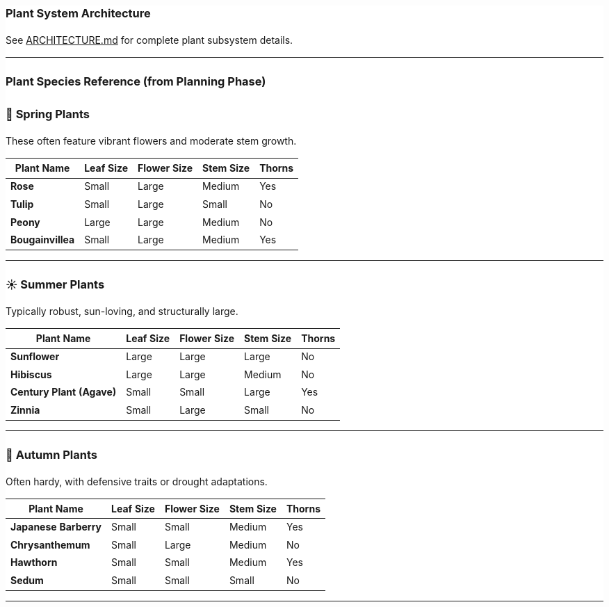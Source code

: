 ### Plant System Architecture
See [ARCHITECTURE.md](../../ARCHITECTURE.md#greenhouse--plant-management-subsystem) for complete plant subsystem details.

---

### Plant Species Reference (from Planning Phase)
### 🌸 **Spring Plants**

These often feature vibrant flowers and moderate stem growth.

|Plant Name|Leaf Size|Flower Size|Stem Size|Thorns|
|---|---|---|---|---|
|**Rose**|Small|Large|Medium|Yes|
|**Tulip**|Small|Large|Small|No|
|**Peony**|Large|Large|Medium|No|
|**Bougainvillea**|Small|Large|Medium|Yes|

---

### ☀️ **Summer Plants**

Typically robust, sun-loving, and structurally large.

|Plant Name|Leaf Size|Flower Size|Stem Size|Thorns|
|---|---|---|---|---|
|**Sunflower**|Large|Large|Large|No|
|**Hibiscus**|Large|Large|Medium|No|
|**Century Plant (Agave)**|Small|Small|Large|Yes|
|**Zinnia**|Small|Large|Small|No|

---

### 🍂 **Autumn Plants**

Often hardy, with defensive traits or drought adaptations.

|Plant Name|Leaf Size|Flower Size|Stem Size|Thorns|
|---|---|---|---|---|
|**Japanese Barberry**|Small|Small|Medium|Yes|
|**Chrysanthemum**|Small|Large|Medium|No|
|**Hawthorn**|Small|Small|Medium|Yes|
|**Sedum**|Small|Small|Small|No|

---
